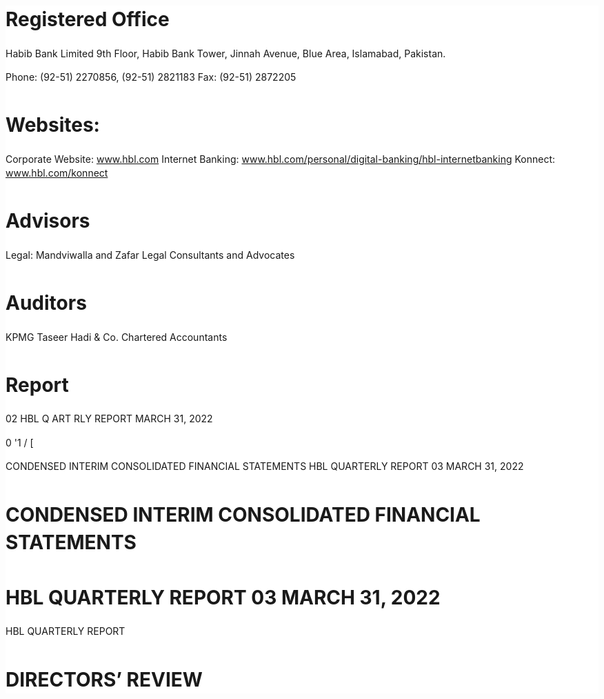 # Registered Office

Habib Bank Limited
9th Floor, Habib Bank Tower,
Jinnah Avenue, Blue Area,
Islamabad, Pakistan.

Phone: (92-51) 2270856, (92-51) 2821183
Fax: (92-51) 2872205

# Websites:

Corporate Website: www.hbl.com
Internet Banking: www.hbl.com/personal/digital-banking/hbl-internetbanking
Konnect: www.hbl.com/konnect

# Advisors

Legal: Mandviwalla and Zafar
Legal Consultants and Advocates

# Auditors

KPMG Taseer Hadi & Co.
Chartered Accountants

# Report

02 HBL Q ART RLY REPORT
MARCH 31, 2022


0 '1 / [



CONDENSED INTERIM CONSOLIDATED FINANCIAL STATEMENTS
HBL QUARTERLY REPORT 03 MARCH 31, 2022

# CONDENSED INTERIM CONSOLIDATED FINANCIAL STATEMENTS

# HBL QUARTERLY REPORT 03 MARCH 31, 2022




HBL QUARTERLY REPORT

# DIRECTORS’ REVIEW
